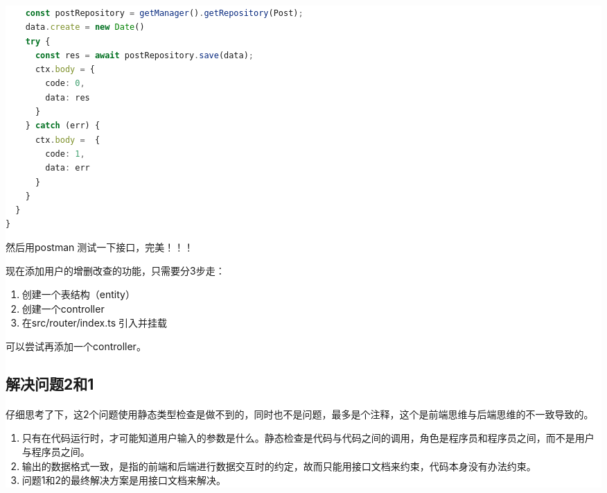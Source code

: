 ```typescript
    const postRepository = getManager().getRepository(Post);
    data.create = new Date()
    try {
      const res = await postRepository.save(data);
      ctx.body = {
        code: 0,
        data: res
      }
    } catch (err) {
      ctx.body =  {
        code: 1,
        data: err
      }
    }
  }
}
```

然后用postman 测试一下接口，完美！！！

现在添加用户的增删改查的功能，只需要分3步走：

1. 创建一个表结构（entity）
1. 创建一个controller
1. 在src/router/index.ts 引入并挂载

可以尝试再添加一个controller。

## 解决问题2和1

仔细思考了下，这2个问题使用静态类型检查是做不到的，同时也不是问题，最多是个注释，这个是前端思维与后端思维的不一致导致的。

1. 只有在代码运行时，才可能知道用户输入的参数是什么。静态检查是代码与代码之间的调用，角色是程序员和程序员之间，而不是用户与程序员之间。
1. 输出的数据格式一致，是指的前端和后端进行数据交互时的约定，故而只能用接口文档来约束，代码本身没有办法约束。
1. 问题1和2的最终解决方案是用接口文档来解决。

<video controls="" preload="auto" style="width: 100%">
  <source src="videos/4.mp4" type="video/mp4">
</video>
